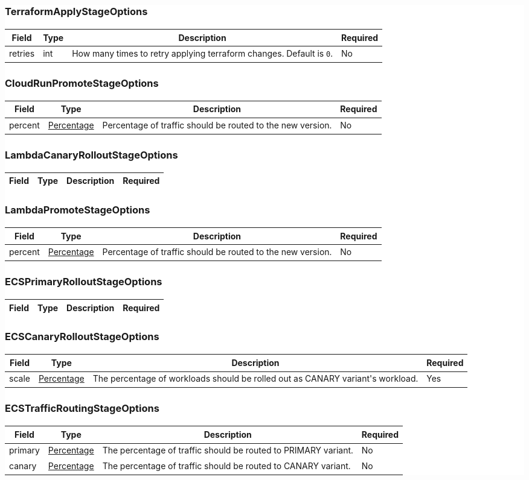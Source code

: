 ### TerraformApplyStageOptions

| Field | Type | Description | Required |
|-|-|-|-|
| retries | int | How many times to retry applying terraform changes. Default is `0`. | No |

### CloudRunPromoteStageOptions

| Field | Type | Description | Required |
|-|-|-|-|
| percent | [Percentage](#percentage) | Percentage of traffic should be routed to the new version. | No |

### LambdaCanaryRolloutStageOptions

| Field | Type | Description | Required |
|-|-|-|-|

### LambdaPromoteStageOptions

| Field | Type | Description | Required |
|-|-|-|-|
| percent | [Percentage](#percentage) | Percentage of traffic should be routed to the new version. | No |

### ECSPrimaryRolloutStageOptions

| Field | Type | Description | Required |
|-|-|-|-|

### ECSCanaryRolloutStageOptions

| Field | Type | Description | Required |
|-|-|-|-|
| scale | [Percentage](#percentage) | The percentage of workloads should be rolled out as CANARY variant's workload. | Yes |

### ECSTrafficRoutingStageOptions

| Field | Type | Description | Required |
|-|-|-|-|
| primary | [Percentage](#percentage) | The percentage of traffic should be routed to PRIMARY variant. | No |
| canary | [Percentage](#percentage) | The percentage of traffic should be routed to CANARY variant. | No |
